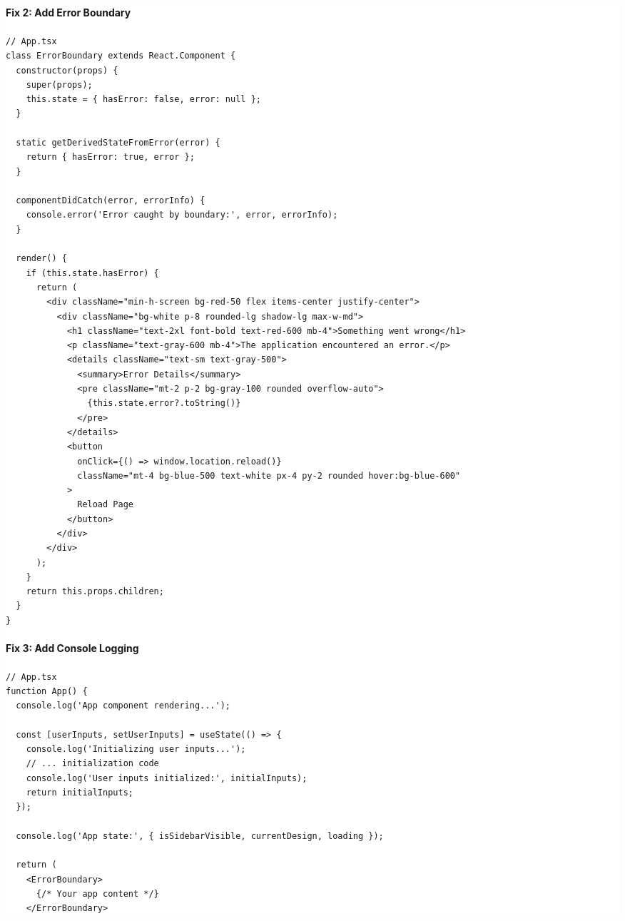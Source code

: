 #### **Fix 2: Add Error Boundary**
```tsx
// App.tsx
class ErrorBoundary extends React.Component {
  constructor(props) {
    super(props);
    this.state = { hasError: false, error: null };
  }

  static getDerivedStateFromError(error) {
    return { hasError: true, error };
  }

  componentDidCatch(error, errorInfo) {
    console.error('Error caught by boundary:', error, errorInfo);
  }

  render() {
    if (this.state.hasError) {
      return (
        <div className="min-h-screen bg-red-50 flex items-center justify-center">
          <div className="bg-white p-8 rounded-lg shadow-lg max-w-md">
            <h1 className="text-2xl font-bold text-red-600 mb-4">Something went wrong</h1>
            <p className="text-gray-600 mb-4">The application encountered an error.</p>
            <details className="text-sm text-gray-500">
              <summary>Error Details</summary>
              <pre className="mt-2 p-2 bg-gray-100 rounded overflow-auto">
                {this.state.error?.toString()}
              </pre>
            </details>
            <button 
              onClick={() => window.location.reload()} 
              className="mt-4 bg-blue-500 text-white px-4 py-2 rounded hover:bg-blue-600"
            >
              Reload Page
            </button>
          </div>
        </div>
      );
    }
    return this.props.children;
  }
}
```

#### **Fix 3: Add Console Logging**
```tsx
// App.tsx
function App() {
  console.log('App component rendering...');
  
  const [userInputs, setUserInputs] = useState(() => {
    console.log('Initializing user inputs...');
    // ... initialization code
    console.log('User inputs initialized:', initialInputs);
    return initialInputs;
  });

  console.log('App state:', { isSidebarVisible, currentDesign, loading });
  
  return (
    <ErrorBoundary>
      {/* Your app content */}
    </ErrorBoundary>
```